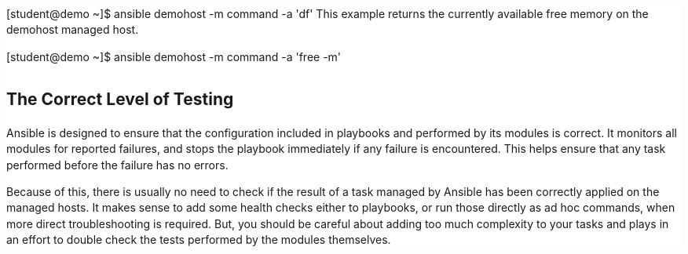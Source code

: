 [student@demo ~]$ ansible demohost -m command -a 'df'
This example returns the currently available free memory on the demohost managed host.

[student@demo ~]$ ansible demohost -m command -a 'free -m'

## The Correct Level of Testing

Ansible is designed to ensure that the configuration included in playbooks and performed by its modules is correct. It monitors all modules for reported failures, and stops the playbook immediately if any failure is encountered. This helps ensure that any task performed before the failure has no errors.

Because of this, there is usually no need to check if the result of a task managed by Ansible has been correctly applied on the managed hosts. It makes sense to add some health checks either to playbooks, or run those directly as ad hoc commands, when more direct troubleshooting is required. But, you should be careful about adding too much complexity to your tasks and plays in an effort to double check the tests performed by the modules themselves.
